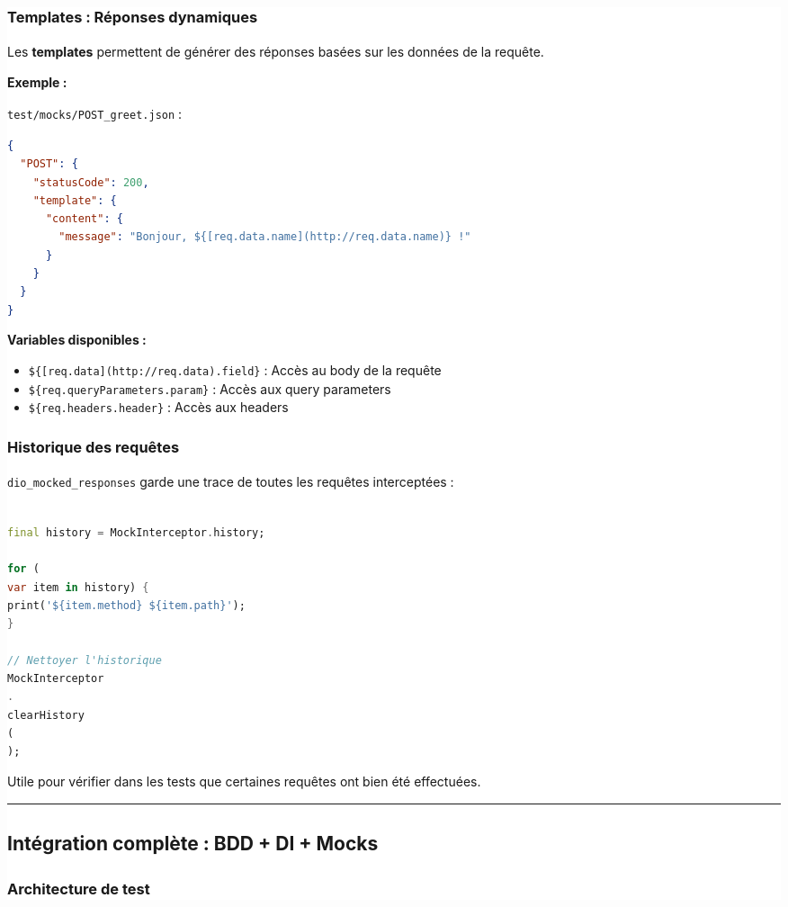 ### Templates : Réponses dynamiques

Les **templates** permettent de générer des réponses basées sur les données de la requête.

**Exemple :**

`test/mocks/POST_greet.json` :

```json
{
  "POST": {
    "statusCode": 200,
    "template": {
      "content": {
        "message": "Bonjour, ${[req.data.name](http://req.data.name)} !"
      }
    }
  }
}
```

**Variables disponibles :**

- `${[req.data](http://req.data).field}` : Accès au body de la requête
- `${req.queryParameters.param}` : Accès aux query parameters
- `${req.headers.header}` : Accès aux headers

### Historique des requêtes

`dio_mocked_responses` garde une trace de toutes les requêtes interceptées :

```dart

final history = MockInterceptor.history;

for (
var item in history) {
print('${item.method} ${item.path}');
}

// Nettoyer l'historique
MockInterceptor
.
clearHistory
(
);
```

Utile pour vérifier dans les tests que certaines requêtes ont bien été effectuées.

---

## Intégration complète : BDD + DI + Mocks

### Architecture de test
